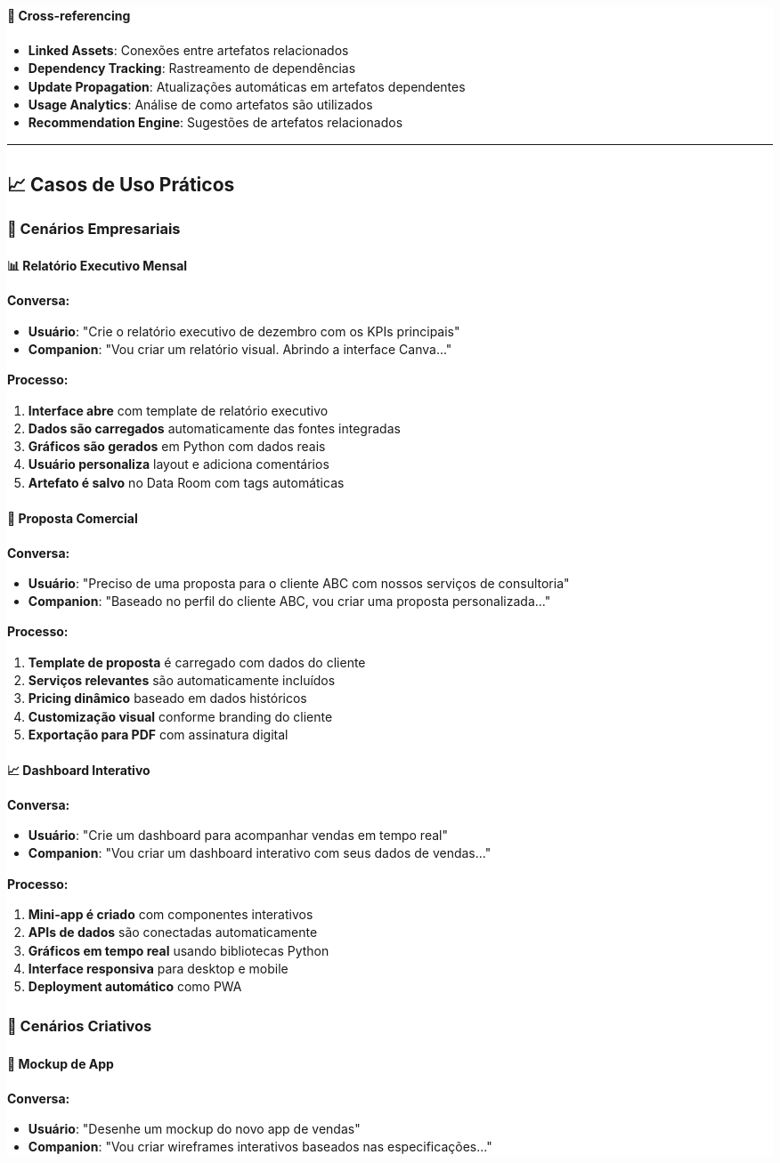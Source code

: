 #### **🔗 Cross-referencing**
- **Linked Assets**: Conexões entre artefatos relacionados
- **Dependency Tracking**: Rastreamento de dependências
- **Update Propagation**: Atualizações automáticas em artefatos dependentes
- **Usage Analytics**: Análise de como artefatos são utilizados
- **Recommendation Engine**: Sugestões de artefatos relacionados

---

## 📈 **Casos de Uso Práticos**

### **💼 Cenários Empresariais**

#### **📊 Relatório Executivo Mensal**
**Conversa:**
- **Usuário**: "Crie o relatório executivo de dezembro com os KPIs principais"
- **Companion**: "Vou criar um relatório visual. Abrindo a interface Canva..."

**Processo:**
1. **Interface abre** com template de relatório executivo
2. **Dados são carregados** automaticamente das fontes integradas
3. **Gráficos são gerados** em Python com dados reais
4. **Usuário personaliza** layout e adiciona comentários
5. **Artefato é salvo** no Data Room com tags automáticas

#### **🎯 Proposta Comercial**
**Conversa:**
- **Usuário**: "Preciso de uma proposta para o cliente ABC com nossos serviços de consultoria"
- **Companion**: "Baseado no perfil do cliente ABC, vou criar uma proposta personalizada..."

**Processo:**
1. **Template de proposta** é carregado com dados do cliente
2. **Serviços relevantes** são automaticamente incluídos
3. **Pricing dinâmico** baseado em dados históricos
4. **Customização visual** conforme branding do cliente
5. **Exportação para PDF** com assinatura digital

#### **📈 Dashboard Interativo**
**Conversa:**
- **Usuário**: "Crie um dashboard para acompanhar vendas em tempo real"
- **Companion**: "Vou criar um dashboard interativo com seus dados de vendas..."

**Processo:**
1. **Mini-app é criado** com componentes interativos
2. **APIs de dados** são conectadas automaticamente
3. **Gráficos em tempo real** usando bibliotecas Python
4. **Interface responsiva** para desktop e mobile
5. **Deployment automático** como PWA

### **🎨 Cenários Criativos**

#### **📱 Mockup de App**
**Conversa:**
- **Usuário**: "Desenhe um mockup do novo app de vendas"
- **Companion**: "Vou criar wireframes interativos baseados nas especificações..."
